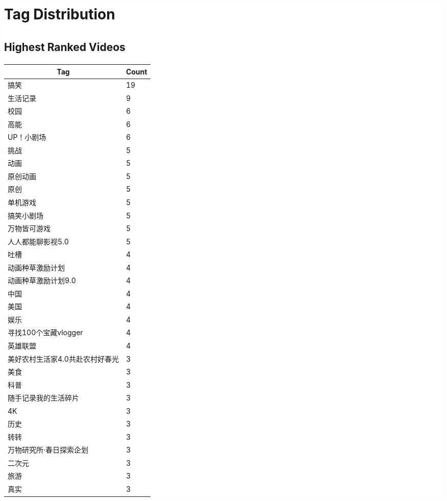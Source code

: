 
# Tag Distribution
## Highest Ranked Videos


| Tag | Count |
| --- | --- |
| 搞笑 | 19 |
| 生活记录 | 9 |
| 校园 | 6 |
| 高能 | 6 |
| UP！小剧场 | 6 |
| 挑战 | 5 |
| 动画 | 5 |
| 原创动画 | 5 |
| 原创 | 5 |
| 单机游戏 | 5 |
| 搞笑小剧场 | 5 |
| 万物皆可游戏 | 5 |
| 人人都能聊影视5.0 | 5 |
| 吐槽 | 4 |
| 动画种草激励计划 | 4 |
| 动画种草激励计划9.0 | 4 |
| 中国 | 4 |
| 美国 | 4 |
| 娱乐 | 4 |
| 寻找100个宝藏vlogger | 4 |
| 英雄联盟 | 4 |
| 美好农村生活家4.0共赴农村好春光 | 3 |
| 美食 | 3 |
| 科普 | 3 |
| 随手记录我的生活碎片 | 3 |
| 4K | 3 |
| 历史 | 3 |
| 转转 | 3 |
| 万物研究所·春日探索企划 | 3 |
| 二次元 | 3 |
| 旅游 | 3 |
| 真实 | 3 |